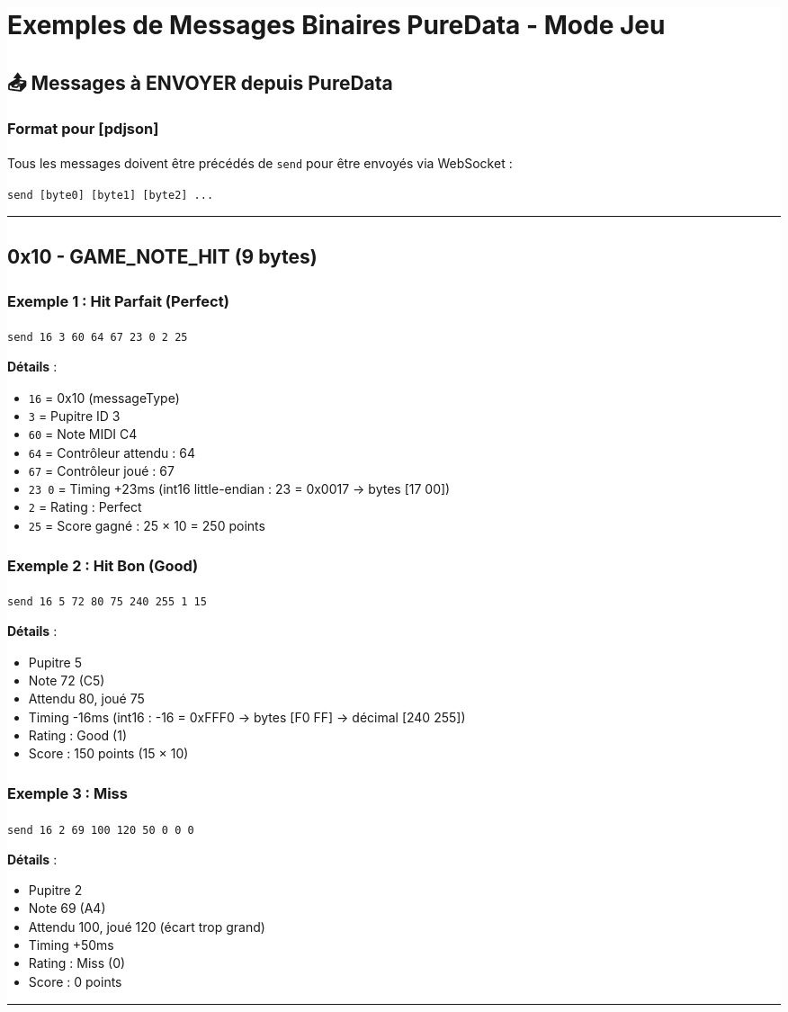 # Exemples de Messages Binaires PureData - Mode Jeu

## 📤 Messages à ENVOYER depuis PureData

### Format pour [pdjson]

Tous les messages doivent être précédés de `send` pour être envoyés via WebSocket :

```
send [byte0] [byte1] [byte2] ...
```

---

## 0x10 - GAME_NOTE_HIT (9 bytes)

### Exemple 1 : Hit Parfait (Perfect)

```
send 16 3 60 64 67 23 0 2 25
```

**Détails** :
- `16` = 0x10 (messageType)
- `3` = Pupitre ID 3
- `60` = Note MIDI C4
- `64` = Contrôleur attendu : 64
- `67` = Contrôleur joué : 67
- `23 0` = Timing +23ms (int16 little-endian : 23 = 0x0017 → bytes [17 00])
- `2` = Rating : Perfect
- `25` = Score gagné : 25 × 10 = 250 points

### Exemple 2 : Hit Bon (Good)

```
send 16 5 72 80 75 240 255 1 15
```

**Détails** :
- Pupitre 5
- Note 72 (C5)
- Attendu 80, joué 75
- Timing -16ms (int16 : -16 = 0xFFF0 → bytes [F0 FF] → décimal [240 255])
- Rating : Good (1)
- Score : 150 points (15 × 10)

### Exemple 3 : Miss

```
send 16 2 69 100 120 50 0 0 0
```

**Détails** :
- Pupitre 2
- Note 69 (A4)
- Attendu 100, joué 120 (écart trop grand)
- Timing +50ms
- Rating : Miss (0)
- Score : 0 points

---